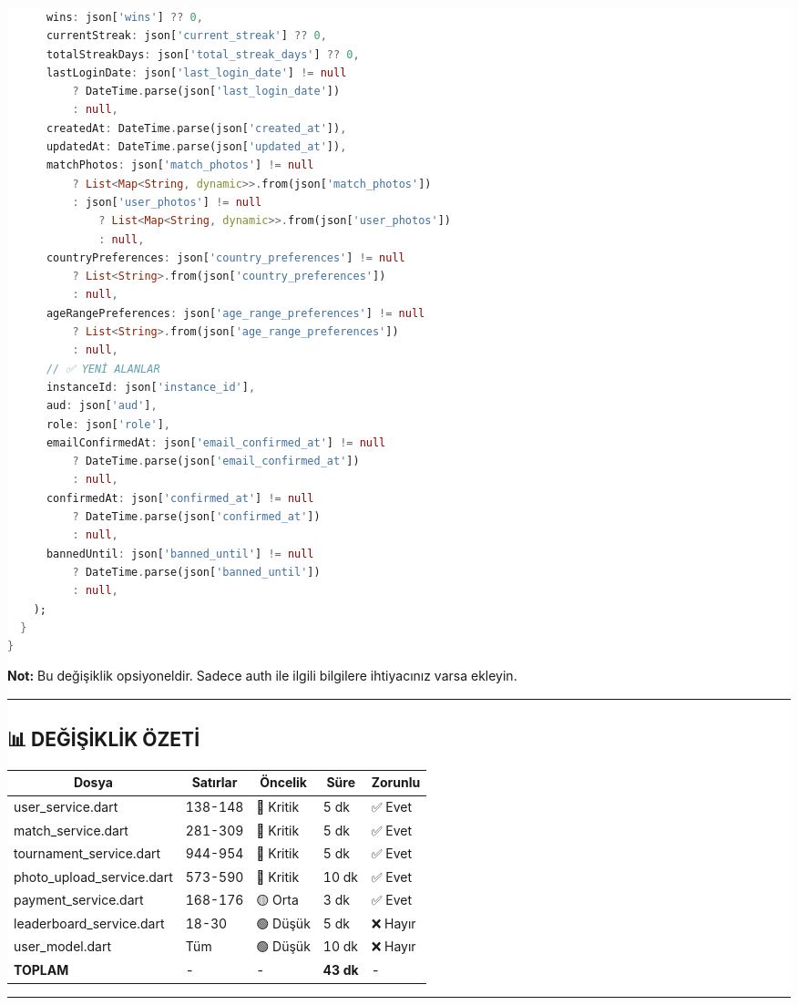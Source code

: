 ```dart
      wins: json['wins'] ?? 0,
      currentStreak: json['current_streak'] ?? 0,
      totalStreakDays: json['total_streak_days'] ?? 0,
      lastLoginDate: json['last_login_date'] != null
          ? DateTime.parse(json['last_login_date'])
          : null,
      createdAt: DateTime.parse(json['created_at']),
      updatedAt: DateTime.parse(json['updated_at']),
      matchPhotos: json['match_photos'] != null
          ? List<Map<String, dynamic>>.from(json['match_photos'])
          : json['user_photos'] != null
              ? List<Map<String, dynamic>>.from(json['user_photos'])
              : null,
      countryPreferences: json['country_preferences'] != null
          ? List<String>.from(json['country_preferences'])
          : null,
      ageRangePreferences: json['age_range_preferences'] != null
          ? List<String>.from(json['age_range_preferences'])
          : null,
      // ✅ YENİ ALANLAR
      instanceId: json['instance_id'],
      aud: json['aud'],
      role: json['role'],
      emailConfirmedAt: json['email_confirmed_at'] != null
          ? DateTime.parse(json['email_confirmed_at'])
          : null,
      confirmedAt: json['confirmed_at'] != null
          ? DateTime.parse(json['confirmed_at'])
          : null,
      bannedUntil: json['banned_until'] != null
          ? DateTime.parse(json['banned_until'])
          : null,
    );
  }
}
```

**Not:** Bu değişiklik opsiyoneldir. Sadece auth ile ilgili bilgilere ihtiyacınız varsa ekleyin.

---

## 📊 DEĞİŞİKLİK ÖZETİ

| Dosya | Satırlar | Öncelik | Süre | Zorunlu |
|-------|----------|---------|------|---------|
| user_service.dart | 138-148 | 🔴 Kritik | 5 dk | ✅ Evet |
| match_service.dart | 281-309 | 🔴 Kritik | 5 dk | ✅ Evet |
| tournament_service.dart | 944-954 | 🔴 Kritik | 5 dk | ✅ Evet |
| photo_upload_service.dart | 573-590 | 🔴 Kritik | 10 dk | ✅ Evet |
| payment_service.dart | 168-176 | 🟡 Orta | 3 dk | ✅ Evet |
| leaderboard_service.dart | 18-30 | 🟢 Düşük | 5 dk | ❌ Hayır |
| user_model.dart | Tüm | 🟢 Düşük | 10 dk | ❌ Hayır |
| **TOPLAM** | - | - | **43 dk** | - |

---